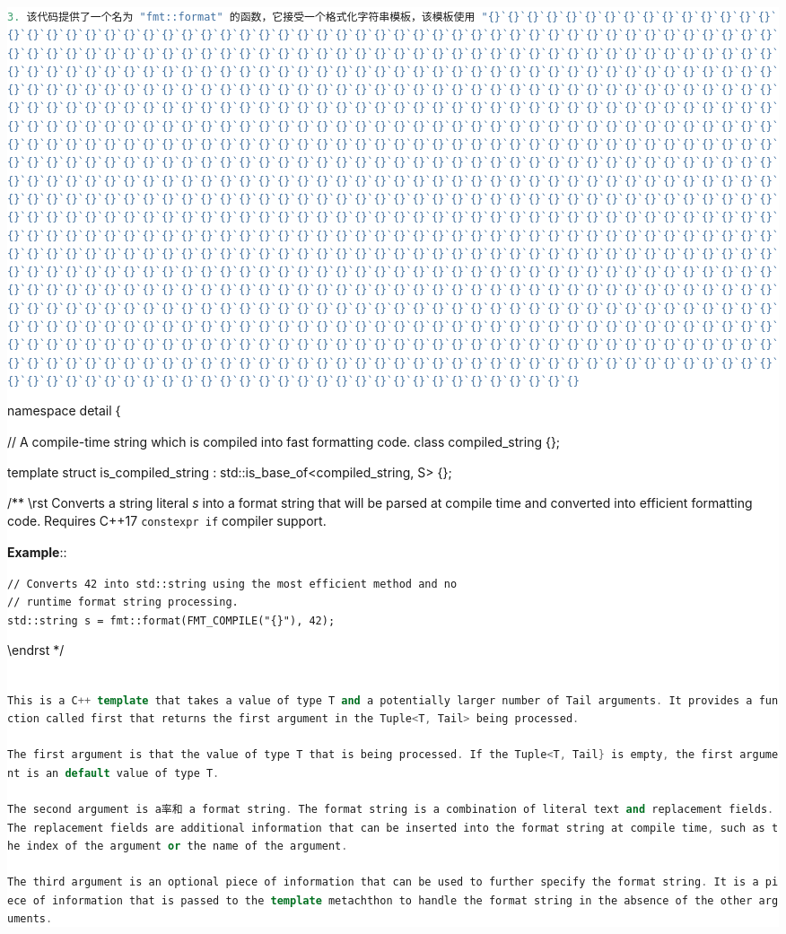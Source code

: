 ```cpp
3. 该代码提供了一个名为 "fmt::format" 的函数，它接受一个格式化字符串模板，该模板使用 "{}`{}`{}`{}`{}`{}`{}`{}`{}`{}`{}`{}`{}`{}`{}`{}`{}`{}`{}`{}`{}`{}`{}`{}`{}`{}`{}`{}`{}`{}`{}`{}`{}`{}`{}`{}`{}`{}`{}`{}`{}`{}`{}`{}`{}`{}`{}`{}`{}`{}`{}`{}`{}`{}`{}`{}`{}`{}`{}`{}`{}`{}`{}`{}`{}`{}`{}`{}`{}`{}`{}`{}`{}`{}`{}`{}`{}`{}`{}`{}`{}`{}`{}`{}`{}`{}`{}`{}`{}`{}`{}`{}`{}`{}`{}`{}`{}`{}`{}`{}`{}`{}`{}`{}`{}`{}`{}`{}`{}`{}`{}`{}`{}`{}`{}`{}`{}`{}`{}`{}`{}`{}`{}`{}`{}`{}`{}`{}`{}`{}`{}`{}`{}`{}`{}`{}`{}`{}`{}`{}`{}`{}`{}`{}`{}`{}`{}`{}`{}`{}`{}`{}`{}`{}`{}`{}`{}`{}`{}`{}`{}`{}`{}`{}`{}`{}`{}`{}`{}`{}`{}`{}`{}`{}`{}`{}`{}`{}`{}`{}`{}`{}`{}`{}`{}`{}`{}`{}`{}`{}`{}`{}`{}`{}`{}`{}`{}`{}`{}`{}`{}`{}`{}`{}`{}`{}`{}`{}`{}`{}`{}`{}`{}`{}`{}`{}`{}`{}`{}`{}`{}`{}`{}`{}`{}`{}`{}`{}`{}`{}`{}`{}`{}`{}`{}`{}`{}`{}`{}`{}`{}`{}`{}`{}`{}`{}`{}`{}`{}`{}`{}`{}`{}`{}`{}`{}`{}`{}`{}`{}`{}`{}`{}`{}`{}`{}`{}`{}`{}`{}`{}`{}`{}`{}`{}`{}`{}`{}`{}`{}`{}`{}`{}`{}`{}`{}`{}`{}`{}`{}`{}`{}`{}`{}`{}`{}`{}`{}`{}`{}`{}`{}`{}`{}`{}`{}`{}`{}`{}`{}`{}`{}`{}`{}`{}`{}`{}`{}`{}`{}`{}`{}`{}`{}`{}`{}`{}`{}`{}`{}`{}`{}`{}`{}`{}`{}`{}`{}`{}`{}`{}`{}`{}`{}`{}`{}`{}`{}`{}`{}`{}`{}`{}`{}`{}`{}`{}`{}`{}`{}`{}`{}`{}`{}`{}`{}`{}`{}`{}`{}`{}`{}`{}`{}`{}`{}`{}`{}`{}`{}`{}`{}`{}`{}`{}`{}`{}`{}`{}`{}`{}`{}`{}`{}`{}`{}`{}`{}`{}`{}`{}`{}`{}`{}`{}`{}`{}`{}`{}`{}`{}`{}`{}`{}`{}`{}`{}`{}`{}`{}`{}`{}`{}`{}`{}`{}`{}`{}`{}`{}`{}`{}`{}`{}`{}`{}`{}`{}`{}`{}`{}`{}`{}`{}`{}`{}`{}`{}`{}`{}`{}`{}`{}`{}`{}`{}`{}`{}`{}`{}`{}`{}`{}`{}`{}`{}`{}`{}`{}`{}`{}`{}`{}`{}`{}`{}`{}`{}`{}`{}`{}`{}`{}`{}`{}`{}`{}`{}`{}`{}`{}`{}`{}`{}`{}`{}`{}`{}`{}`{}`{}`{}`{}`{}`{}`{}`{}`{}`{}`{}`{}`{}`{}`{}`{}`{}`{}`{}`{}`{}`{}`{}`{}`{}`{}`{}`{}`{}`{}`{}`{}`{}`{}`{}`{}`{}`{}`{}`{}`{}`{}`{}`{}`{}`{}`{}`{}`{}`{}`{}`{}`{}`{}`{}`{}`{}`{}`{}`{}`{}`{}`{}`{}`{}`{}`{}`{}`{}`{}`{}`{}`{}`{}`{}`{}`{}`{}`{}`{}`{}`{}`{}`{}`{}`{}`{}`{}`{}`{}`{}`{}`{}`{}`{}`{}`{}`{}`{}`{}`{}`{}`{}`{}`{}`{}`{}`{}`{}`{}`{}`{}`{}`{}`{}`{}`{}`{}`{}`{}`{}`{}`{}`{}`{}`{}`{}`{}`{}`{}`{}`{}`{}`{}`{}`{}`{}`{}`{}`{}`{}`{}`{}`{}`{}`{}`{}`{}`{}`{}`{}`{}`{}`{}`{}`{}`{}`{}`{}`{}`{}`{}`{}`{}`{}`{}`{}`{}`{}`{}`{}`{}`{}`{}`{}`{}`{}`{}`{}`{}`{}`{}`{}`{}`{}`{}`{}`{}`{}`{}`{}`{}`{}`{}`{}`{}`{}`{}`{}`{}`{}`{}`{}`{}`{}`{}`{}`{}`{}`{}`{}`{}`{}`{}`{}`{}`{}`{}`{}`{}`{}`{}`{}`{}`{}`{}`{}`{}`{}`{}`{}`{}`{}`{}`{}`{}`{}`{}`{}`{}`{}`{}`{}`{}`{}`{}`{}`{}`{}`{}`{}`{}`{}`{}`{}`{}`{}`{}`{}`{}`{}`{}`{}`{}`{}`{}`{}`{}`{}`{}`{}`{}`{}`{}`{}`{}`{}`{}`{}`{}`{}`{}`{}`{}`{}`{}`{}`{}`{}`{}`{}`{}`{}`{}`{}`{}`{}`{}`{}`{}`{}`{}`{}`{}`{}`{}


```
namespace detail {

// A compile-time string which is compiled into fast formatting code.
class compiled_string {};

template <typename S>
struct is_compiled_string : std::is_base_of<compiled_string, S> {};

/**
  \rst
  Converts a string literal *s* into a format string that will be parsed at
  compile time and converted into efficient formatting code. Requires C++17
  ``constexpr if`` compiler support.

  **Example**::

    // Converts 42 into std::string using the most efficient method and no
    // runtime format string processing.
    std::string s = fmt::format(FMT_COMPILE("{}"), 42);
  \endrst
 */
```cpp

This is a C++ template that takes a value of type T and a potentially larger number of Tail arguments. It provides a function called first that returns the first argument in the Tuple<T, Tail> being processed.

The first argument is that the value of type T that is being processed. If the Tuple<T, Tail} is empty, the first argument is an default value of type T.

The second argument is a率和 a format string. The format string is a combination of literal text and replacement fields. The replacement fields are additional information that can be inserted into the format string at compile time, such as the index of the argument or the name of the argument.

The third argument is an optional piece of information that can be used to further specify the format string. It is a piece of information that is passed to the template metachthon to handle the format string in the absence of the other arguments.
```